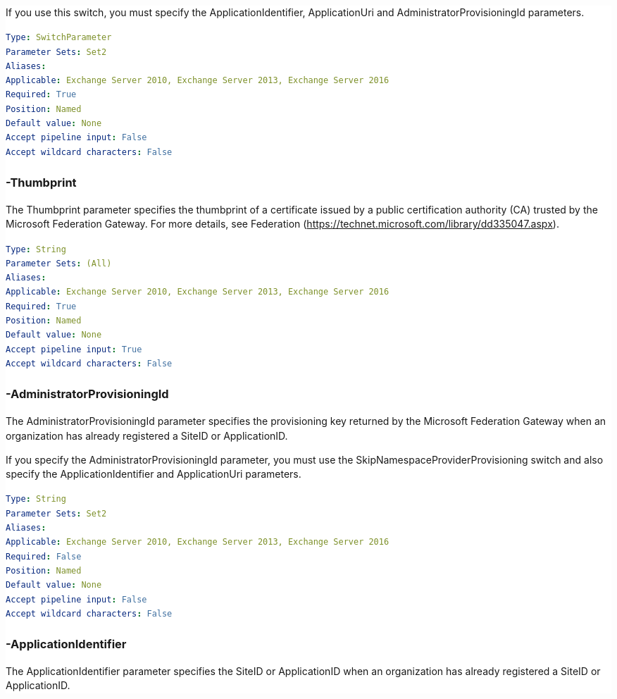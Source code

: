 If you use this switch, you must specify the ApplicationIdentifier, ApplicationUri and AdministratorProvisioningId parameters.

```yaml
Type: SwitchParameter
Parameter Sets: Set2
Aliases:
Applicable: Exchange Server 2010, Exchange Server 2013, Exchange Server 2016
Required: True
Position: Named
Default value: None
Accept pipeline input: False
Accept wildcard characters: False
```

### -Thumbprint
The Thumbprint parameter specifies the thumbprint of a certificate issued by a public certification authority (CA) trusted by the Microsoft Federation Gateway. For more details, see Federation (https://technet.microsoft.com/library/dd335047.aspx).

```yaml
Type: String
Parameter Sets: (All)
Aliases:
Applicable: Exchange Server 2010, Exchange Server 2013, Exchange Server 2016
Required: True
Position: Named
Default value: None
Accept pipeline input: True
Accept wildcard characters: False
```

### -AdministratorProvisioningId
The AdministratorProvisioningId parameter specifies the provisioning key returned by the Microsoft Federation Gateway when an organization has already registered a SiteID or ApplicationID.

If you specify the AdministratorProvisioningId parameter, you must use the SkipNamespaceProviderProvisioning switch and also specify the ApplicationIdentifier and ApplicationUri parameters.

```yaml
Type: String
Parameter Sets: Set2
Aliases:
Applicable: Exchange Server 2010, Exchange Server 2013, Exchange Server 2016
Required: False
Position: Named
Default value: None
Accept pipeline input: False
Accept wildcard characters: False
```

### -ApplicationIdentifier
The ApplicationIdentifier parameter specifies the SiteID or ApplicationID when an organization has already registered a SiteID or ApplicationID.
